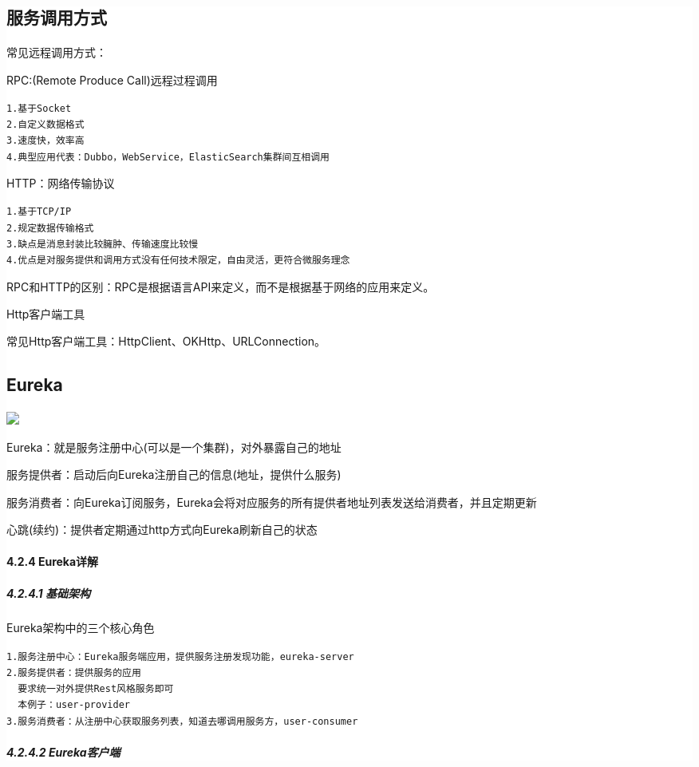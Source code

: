 ## 服务调用方式

常见远程调用方式：

RPC:(Remote Produce Call)远程过程调用

```properties
1.基于Socket
2.自定义数据格式
3.速度快，效率高
4.典型应用代表：Dubbo，WebService，ElasticSearch集群间互相调用
```



HTTP：网络传输协议

```properties
1.基于TCP/IP
2.规定数据传输格式
3.缺点是消息封装比较臃肿、传输速度比较慢
4.优点是对服务提供和调用方式没有任何技术限定，自由灵活，更符合微服务理念
```

RPC和HTTP的区别：RPC是根据语言API来定义，而不是根据基于网络的应用来定义。

Http客户端工具

常见Http客户端工具：HttpClient、OKHttp、URLConnection。

## Eureka 

![](E:\学习资料总结\后面模块笔记总结\assets/1563089431796.png)

Eureka：就是服务注册中心(可以是一个集群)，对外暴露自己的地址

服务提供者：启动后向Eureka注册自己的信息(地址，提供什么服务)

服务消费者：向Eureka订阅服务，Eureka会将对应服务的所有提供者地址列表发送给消费者，并且定期更新

心跳(续约)：提供者定期通过http方式向Eureka刷新自己的状态

#### 4.2.4 Eureka详解

##### 4.2.4.1 基础架构

Eureka架构中的三个核心角色

```properties
1.服务注册中心：Eureka服务端应用，提供服务注册发现功能，eureka-server
2.服务提供者：提供服务的应用
  要求统一对外提供Rest风格服务即可
  本例子：user-provider
3.服务消费者：从注册中心获取服务列表，知道去哪调用服务方，user-consumer
```



##### 4.2.4.2 Eureka客户端

